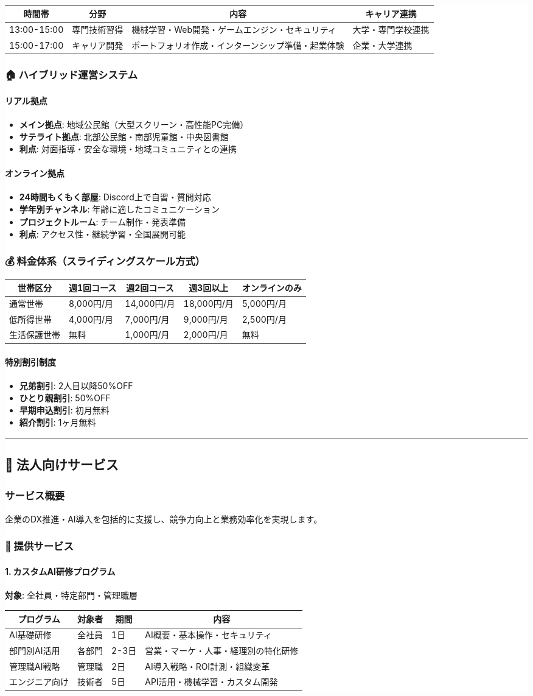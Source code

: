 | 時間帯 | 分野 | 内容 | キャリア連携 |
|--------|------|------|-------------|
| 13:00-15:00 | 専門技術習得 | 機械学習・Web開発・ゲームエンジン・セキュリティ | 大学・専門学校連携 |
| 15:00-17:00 | キャリア開発 | ポートフォリオ作成・インターンシップ準備・起業体験 | 企業・大学連携 |

### 🏠 ハイブリッド運営システム

#### リアル拠点
- **メイン拠点**: 地域公民館（大型スクリーン・高性能PC完備）
- **サテライト拠点**: 北部公民館・南部児童館・中央図書館
- **利点**: 対面指導・安全な環境・地域コミュニティとの連携

#### オンライン拠点
- **24時間もくもく部屋**: Discord上で自習・質問対応
- **学年別チャンネル**: 年齢に適したコミュニケーション
- **プロジェクトルーム**: チーム制作・発表準備
- **利点**: アクセス性・継続学習・全国展開可能

### 💰 料金体系（スライディングスケール方式）

| 世帯区分 | 週1回コース | 週2回コース | 週3回以上 | オンラインのみ |
|----------|-------------|-------------|-----------|---------------|
| 通常世帯 | 8,000円/月 | 14,000円/月 | 18,000円/月 | 5,000円/月 |
| 低所得世帯 | 4,000円/月 | 7,000円/月 | 9,000円/月 | 2,500円/月 |
| 生活保護世帯 | 無料 | 1,000円/月 | 2,000円/月 | 無料 |

#### 特別割引制度
- **兄弟割引**: 2人目以降50%OFF
- **ひとり親割引**: 50%OFF
- **早期申込割引**: 初月無料
- **紹介割引**: 1ヶ月無料

---

## 🏢 法人向けサービス

### サービス概要
企業のDX推進・AI導入を包括的に支援し、競争力向上と業務効率化を実現します。

### 🎯 提供サービス

#### 1. カスタムAI研修プログラム
**対象**: 全社員・特定部門・管理職層

| プログラム | 対象者 | 期間 | 内容 |
|------------|--------|------|------|
| AI基礎研修 | 全社員 | 1日 | AI概要・基本操作・セキュリティ |
| 部門別AI活用 | 各部門 | 2-3日 | 営業・マーケ・人事・経理別の特化研修 |
| 管理職AI戦略 | 管理職 | 2日 | AI導入戦略・ROI計測・組織変革 |
| エンジニア向け | 技術者 | 5日 | API活用・機械学習・カスタム開発 |
